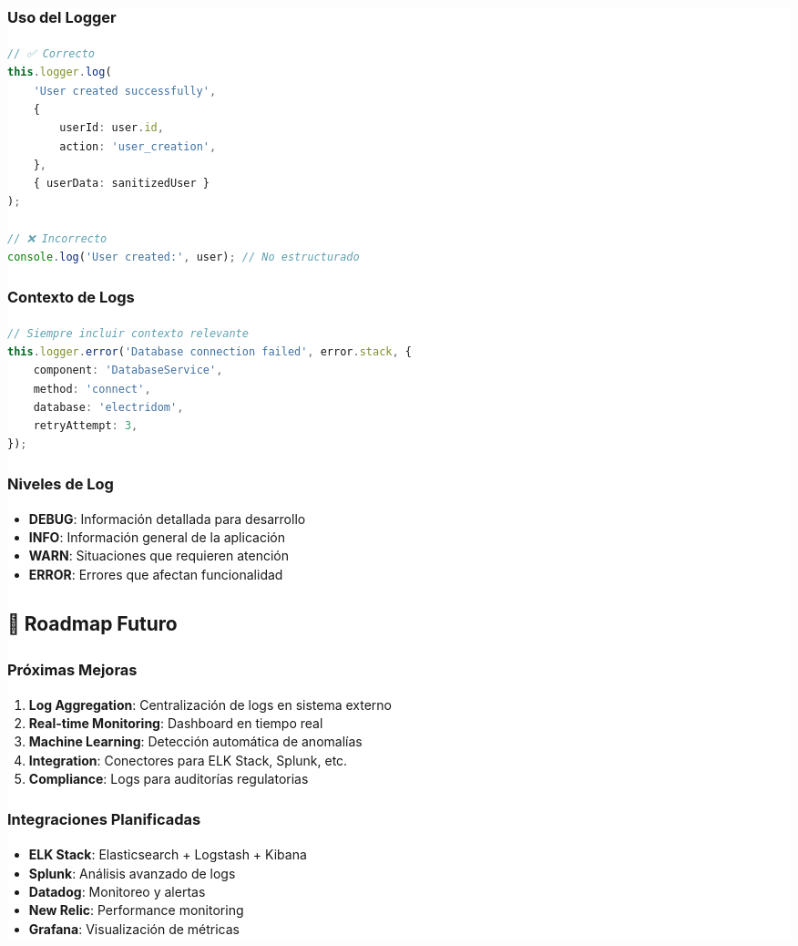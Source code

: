 ### Uso del Logger

```typescript
// ✅ Correcto
this.logger.log(
	'User created successfully',
	{
		userId: user.id,
		action: 'user_creation',
	},
	{ userData: sanitizedUser }
);

// ❌ Incorrecto
console.log('User created:', user); // No estructurado
```

### Contexto de Logs

```typescript
// Siempre incluir contexto relevante
this.logger.error('Database connection failed', error.stack, {
	component: 'DatabaseService',
	method: 'connect',
	database: 'electridom',
	retryAttempt: 3,
});
```

### Niveles de Log

- **DEBUG**: Información detallada para desarrollo
- **INFO**: Información general de la aplicación
- **WARN**: Situaciones que requieren atención
- **ERROR**: Errores que afectan funcionalidad

## 🚀 Roadmap Futuro

### Próximas Mejoras

1. **Log Aggregation**: Centralización de logs en sistema externo
2. **Real-time Monitoring**: Dashboard en tiempo real
3. **Machine Learning**: Detección automática de anomalías
4. **Integration**: Conectores para ELK Stack, Splunk, etc.
5. **Compliance**: Logs para auditorías regulatorias

### Integraciones Planificadas

- **ELK Stack**: Elasticsearch + Logstash + Kibana
- **Splunk**: Análisis avanzado de logs
- **Datadog**: Monitoreo y alertas
- **New Relic**: Performance monitoring
- **Grafana**: Visualización de métricas
